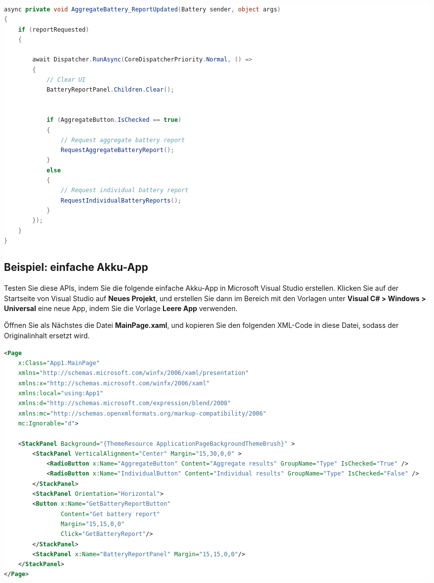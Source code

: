 ```csharp
async private void AggregateBattery_ReportUpdated(Battery sender, object args)
{
    if (reportRequested)
    {

        await Dispatcher.RunAsync(CoreDispatcherPriority.Normal, () =>
        {
            // Clear UI
            BatteryReportPanel.Children.Clear();


            if (AggregateButton.IsChecked == true)
            {
                // Request aggregate battery report
                RequestAggregateBatteryReport();
            }
            else
            {
                // Request individual battery report
                RequestIndividualBatteryReports();
            }
        });
    }
}
```

## <a name="example-basic-battery-app"></a>Beispiel: einfache Akku-App

Testen Sie diese APIs, indem Sie die folgende einfache Akku-App in Microsoft Visual Studio erstellen. Klicken Sie auf der Startseite von Visual Studio auf **Neues Projekt**, und erstellen Sie dann im Bereich mit den Vorlagen unter **Visual C# &gt; Windows &gt; Universal** eine neue App, indem Sie die Vorlage **Leere App** verwenden.

Öffnen Sie als Nächstes die Datei **MainPage.xaml**, und kopieren Sie den folgenden XML-Code in diese Datei, sodass der Originalinhalt ersetzt wird.

```xml
<Page
    x:Class="App1.MainPage"
    xmlns="http://schemas.microsoft.com/winfx/2006/xaml/presentation"
    xmlns:x="http://schemas.microsoft.com/winfx/2006/xaml"
    xmlns:local="using:App1"
    xmlns:d="http://schemas.microsoft.com/expression/blend/2008"
    xmlns:mc="http://schemas.openxmlformats.org/markup-compatibility/2006"
    mc:Ignorable="d">

    <StackPanel Background="{ThemeResource ApplicationPageBackgroundThemeBrush}" >
        <StackPanel VerticalAlignment="Center" Margin="15,30,0,0" >
            <RadioButton x:Name="AggregateButton" Content="Aggregate results" GroupName="Type" IsChecked="True" />
            <RadioButton x:Name="IndividualButton" Content="Individual results" GroupName="Type" IsChecked="False" />
        </StackPanel>
        <StackPanel Orientation="Horizontal">
        <Button x:Name="GetBatteryReportButton" 
                Content="Get battery report" 
                Margin="15,15,0,0" 
                Click="GetBatteryReport"/>
        </StackPanel>
        <StackPanel x:Name="BatteryReportPanel" Margin="15,15,0,0"/>
    </StackPanel>
</Page>
```